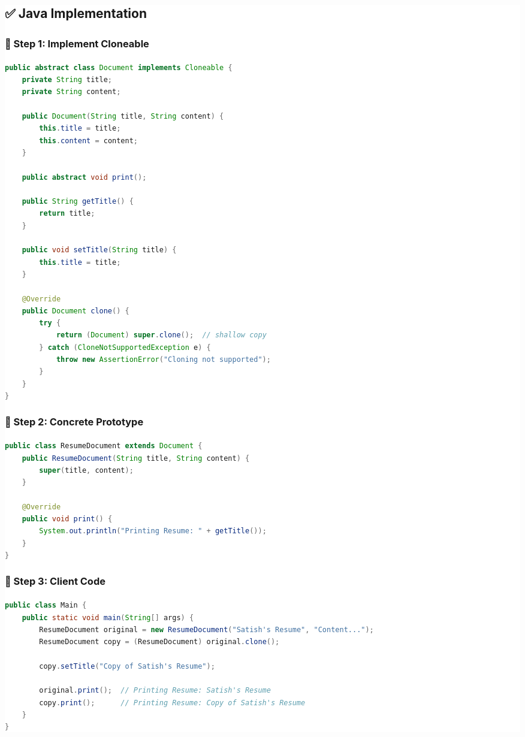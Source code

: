 
## ✅ Java Implementation

### 🔹 Step 1: Implement Cloneable
```java
public abstract class Document implements Cloneable {
    private String title;
    private String content;

    public Document(String title, String content) {
        this.title = title;
        this.content = content;
    }

    public abstract void print();

    public String getTitle() {
        return title;
    }

    public void setTitle(String title) {
        this.title = title;
    }

    @Override
    public Document clone() {
        try {
            return (Document) super.clone();  // shallow copy
        } catch (CloneNotSupportedException e) {
            throw new AssertionError("Cloning not supported");
        }
    }
}
```

### 🔸 Step 2: Concrete Prototype
```java
public class ResumeDocument extends Document {
    public ResumeDocument(String title, String content) {
        super(title, content);
    }

    @Override
    public void print() {
        System.out.println("Printing Resume: " + getTitle());
    }
}
```

### 🚀 Step 3: Client Code
```java
public class Main {
    public static void main(String[] args) {
        ResumeDocument original = new ResumeDocument("Satish's Resume", "Content...");
        ResumeDocument copy = (ResumeDocument) original.clone();

        copy.setTitle("Copy of Satish's Resume");

        original.print();  // Printing Resume: Satish's Resume
        copy.print();      // Printing Resume: Copy of Satish's Resume
    }
}
```
